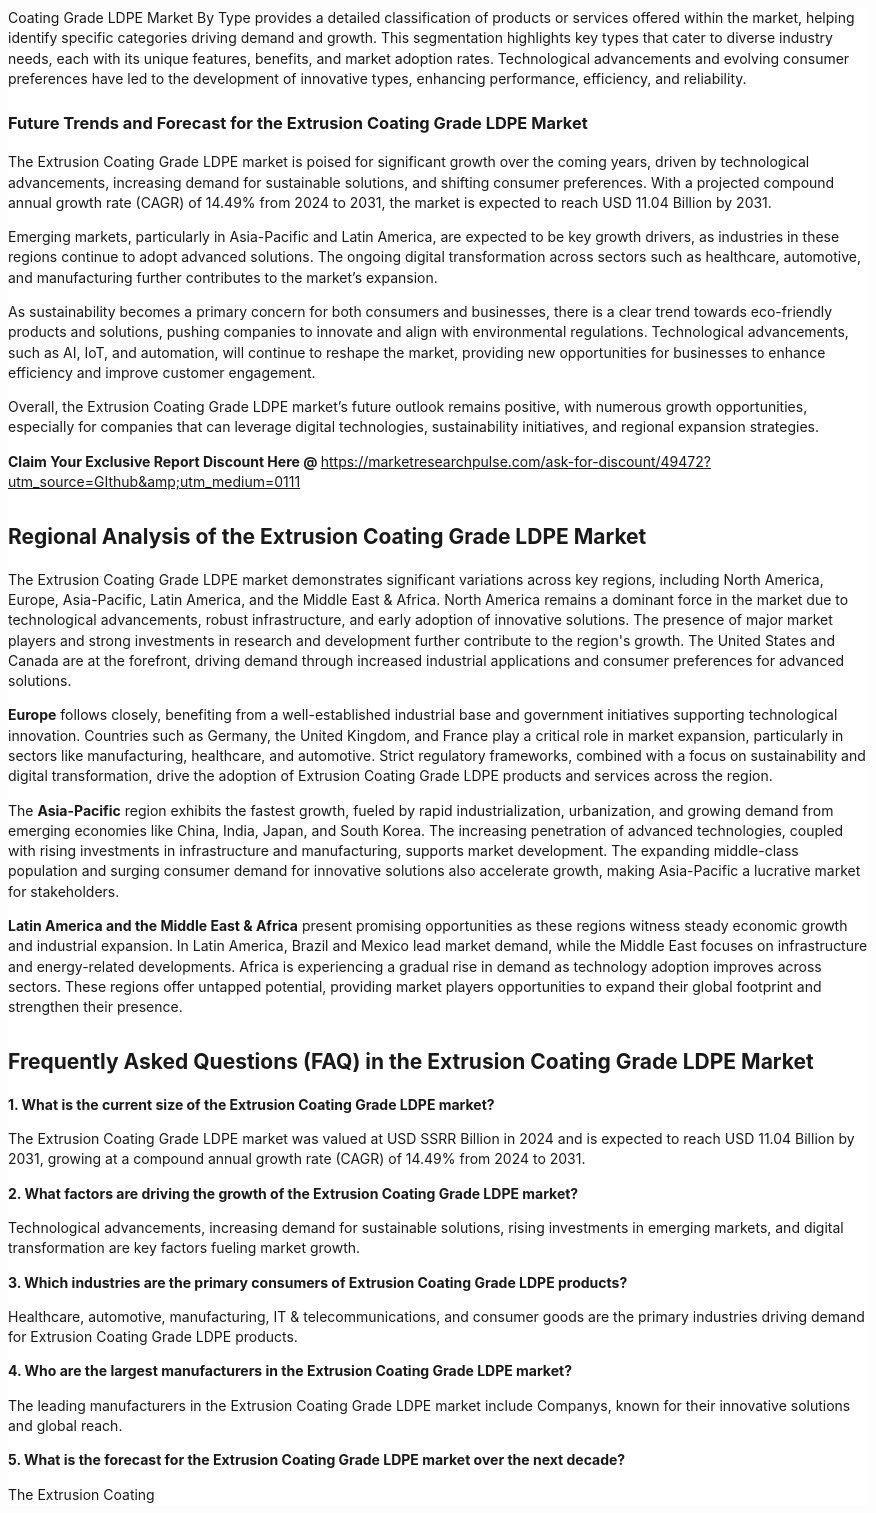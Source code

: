 Coating Grade LDPE Market By Type provides a detailed classification of products or services offered within the market, helping identify specific categories driving demand and growth. This segmentation highlights key types that cater to diverse industry needs, each with its unique features, benefits, and market adoption rates. Technological advancements and evolving consumer preferences have led to the development of innovative types, enhancing performance, efficiency, and reliability.</p><h3>Future Trends and Forecast for the Extrusion Coating Grade LDPE Market</h3><p>The Extrusion Coating Grade LDPE market is poised for significant growth over the coming years, driven by technological advancements, increasing demand for sustainable solutions, and shifting consumer preferences. With a projected compound annual growth rate (CAGR) of 14.49% from 2024 to 2031, the market is expected to reach USD 11.04 Billion by 2031.</p><p>Emerging markets, particularly in Asia-Pacific and Latin America, are expected to be key growth drivers, as industries in these regions continue to adopt advanced solutions. The ongoing digital transformation across sectors such as healthcare, automotive, and manufacturing further contributes to the market&rsquo;s expansion.</p><p>As sustainability becomes a primary concern for both consumers and businesses, there is a clear trend towards eco-friendly products and solutions, pushing companies to innovate and align with environmental regulations. Technological advancements, such as AI, IoT, and automation, will continue to reshape the market, providing new opportunities for businesses to enhance efficiency and improve customer engagement.</p><p>Overall, the Extrusion Coating Grade LDPE market&rsquo;s future outlook remains positive, with numerous growth opportunities, especially for companies that can leverage digital technologies, sustainability initiatives, and regional expansion strategies.</p><p><strong>Claim Your Exclusive Report Discount Here @ </strong><a href="https://marketresearchpulse.com/ask-for-discount/49472?utm_source=GIthub&amp;utm_medium=0111">https://marketresearchpulse.com/ask-for-discount/49472?utm_source=GIthub&amp;utm_medium=0111</a></p><h2><strong>Regional Analysis of the Extrusion Coating Grade LDPE Market</strong></h2><p>The Extrusion Coating Grade LDPE market demonstrates significant variations across key regions, including North America, Europe, Asia-Pacific, Latin America, and the Middle East &amp; Africa. North America remains a dominant force in the market due to technological advancements, robust infrastructure, and early adoption of innovative solutions. The presence of major market players and strong investments in research and development further contribute to the region's growth. The United States and Canada are at the forefront, driving demand through increased industrial applications and consumer preferences for advanced solutions.</p><p><strong>Europe</strong> follows closely, benefiting from a well-established industrial base and government initiatives supporting technological innovation. Countries such as Germany, the United Kingdom, and France play a critical role in market expansion, particularly in sectors like manufacturing, healthcare, and automotive. Strict regulatory frameworks, combined with a focus on sustainability and digital transformation, drive the adoption of Extrusion Coating Grade LDPE products and services across the region.</p><p>The <strong>Asia-Pacific</strong> region exhibits the fastest growth, fueled by rapid industrialization, urbanization, and growing demand from emerging economies like China, India, Japan, and South Korea. The increasing penetration of advanced technologies, coupled with rising investments in infrastructure and manufacturing, supports market development. The expanding middle-class population and surging consumer demand for innovative solutions also accelerate growth, making Asia-Pacific a lucrative market for stakeholders.</p><p><strong>Latin America and the Middle East &amp; Africa</strong> present promising opportunities as these regions witness steady economic growth and industrial expansion. In Latin America, Brazil and Mexico lead market demand, while the Middle East focuses on infrastructure and energy-related developments. Africa is experiencing a gradual rise in demand as technology adoption improves across sectors. These regions offer untapped potential, providing market players opportunities to expand their global footprint and strengthen their presence.</p><h2><strong>Frequently Asked Questions (FAQ) in the Extrusion Coating Grade LDPE Market</strong></h2><p><strong>1. What is the current size of the Extrusion Coating Grade LDPE market?</strong></p><p>The Extrusion Coating Grade LDPE market was valued at USD SSRR Billion in 2024 and is expected to reach USD 11.04 Billion by 2031, growing at a compound annual growth rate (CAGR) of 14.49% from 2024 to 2031.</p><p><strong>2. What factors are driving the growth of the Extrusion Coating Grade LDPE market?</strong></p><p>Technological advancements, increasing demand for sustainable solutions, rising investments in emerging markets, and digital transformation are key factors fueling market growth.</p><p><strong>3. Which industries are the primary consumers of Extrusion Coating Grade LDPE products?</strong></p><p>Healthcare, automotive, manufacturing, IT &amp; telecommunications, and consumer goods are the primary industries driving demand for Extrusion Coating Grade LDPE products.</p><p><strong>4. Who are the largest manufacturers in the Extrusion Coating Grade LDPE market?</strong></p><p>The leading manufacturers in the Extrusion Coating Grade LDPE market include Companys, known for their innovative solutions and global reach.</p><p><strong>5. What is the forecast for the Extrusion Coating Grade LDPE market over the next decade?</strong></p><p>The Extrusion Coating